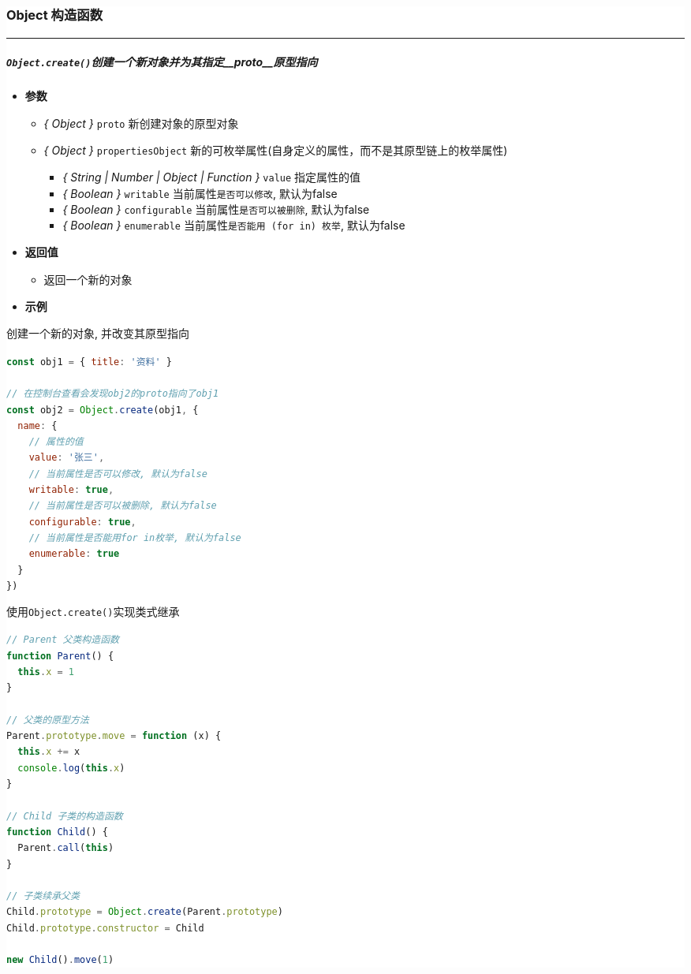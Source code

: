 ### Object 构造函数
---

##### **`Object.create()`创建一个新对象并为其指定__proto__原型指向**

- **参数**

  - *{ Object }* `proto` 新创建对象的原型对象
  - *{ Object }* `propertiesObject` 新的可枚举属性(自身定义的属性，而不是其原型链上的枚举属性)

    - *{ String | Number | Object | Function }* `value` 指定属性的值
    - *{ Boolean }* `writable` 当前属性`是否可以修改`, 默认为false
    - *{ Boolean }* `configurable` 当前属性`是否可以被删除`, 默认为false
    - *{ Boolean }* `enumerable` 当前属性`是否能用 (for in) 枚举`, 默认为false

- **返回值**

  - 返回一个新的对象

- **示例**

创建一个新的对象, 并改变其原型指向

```js
const obj1 = { title: '资料' }

// 在控制台查看会发现obj2的proto指向了obj1
const obj2 = Object.create(obj1, {
  name: {
    // 属性的值
    value: '张三',
    // 当前属性是否可以修改, 默认为false
    writable: true,
    // 当前属性是否可以被删除, 默认为false
    configurable: true,
    // 当前属性是否能用for in枚举, 默认为false
    enumerable: true
  }
})
```

使用`Object.create()`实现类式继承

```js
// Parent 父类构造函数
function Parent() {
  this.x = 1
}

// 父类的原型方法
Parent.prototype.move = function (x) {
  this.x += x
  console.log(this.x)
}

// Child 子类的构造函数
function Child() {
  Parent.call(this)
}

// 子类续承父类
Child.prototype = Object.create(Parent.prototype)
Child.prototype.constructor = Child

new Child().move(1)
```
